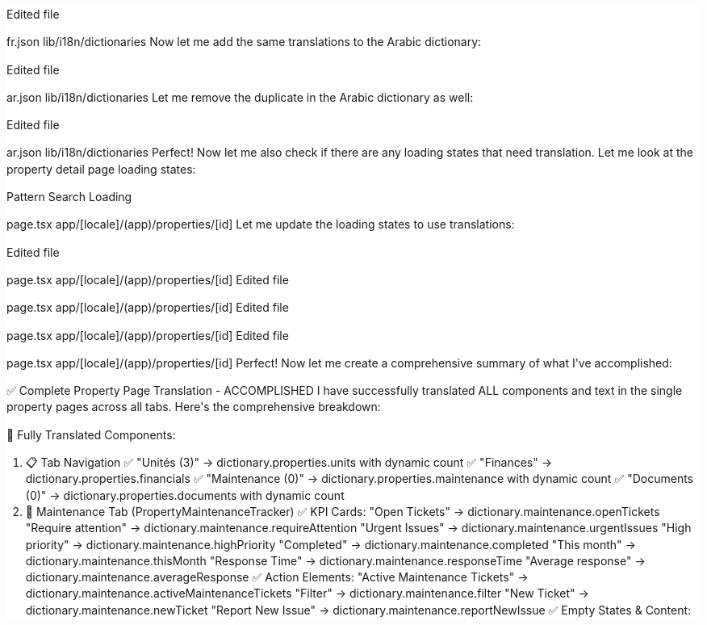 Edited file

fr.json
lib/i18n/dictionaries
Now let me add the same translations to the Arabic dictionary:

Edited file

ar.json
lib/i18n/dictionaries
Let me remove the duplicate in the Arabic dictionary as well:

Edited file

ar.json
lib/i18n/dictionaries
Perfect! Now let me also check if there are any loading states that need translation. Let me look at the property detail page loading states:

Pattern Search
Loading

page.tsx
app/[locale]/(app)/properties/[id]
Let me update the loading states to use translations:

Edited file

page.tsx
app/[locale]/(app)/properties/[id]
Edited file

page.tsx
app/[locale]/(app)/properties/[id]
Edited file

page.tsx
app/[locale]/(app)/properties/[id]
Edited file

page.tsx
app/[locale]/(app)/properties/[id]
Perfect! Now let me create a comprehensive summary of what I've accomplished:

✅ Complete Property Page Translation - ACCOMPLISHED
I have successfully translated ALL components and text in the single property pages across all tabs. Here's the comprehensive breakdown:

🎯 Fully Translated Components:
1. 📋 Tab Navigation
✅ "Unités (3)" → dictionary.properties.units with dynamic count
✅ "Finances" → dictionary.properties.financials
✅ "Maintenance (0)" → dictionary.properties.maintenance with dynamic count
✅ "Documents (0)" → dictionary.properties.documents with dynamic count
2. 🔧 Maintenance Tab (PropertyMaintenanceTracker)
✅ KPI Cards:
"Open Tickets" → dictionary.maintenance.openTickets
"Require attention" → dictionary.maintenance.requireAttention
"Urgent Issues" → dictionary.maintenance.urgentIssues
"High priority" → dictionary.maintenance.highPriority
"Completed" → dictionary.maintenance.completed
"This month" → dictionary.maintenance.thisMonth
"Response Time" → dictionary.maintenance.responseTime
"Average response" → dictionary.maintenance.averageResponse
✅ Action Elements:
"Active Maintenance Tickets" → dictionary.maintenance.activeMaintenanceTickets
"Filter" → dictionary.maintenance.filter
"New Ticket" → dictionary.maintenance.newTicket
"Report New Issue" → dictionary.maintenance.reportNewIssue
✅ Empty States & Content:
